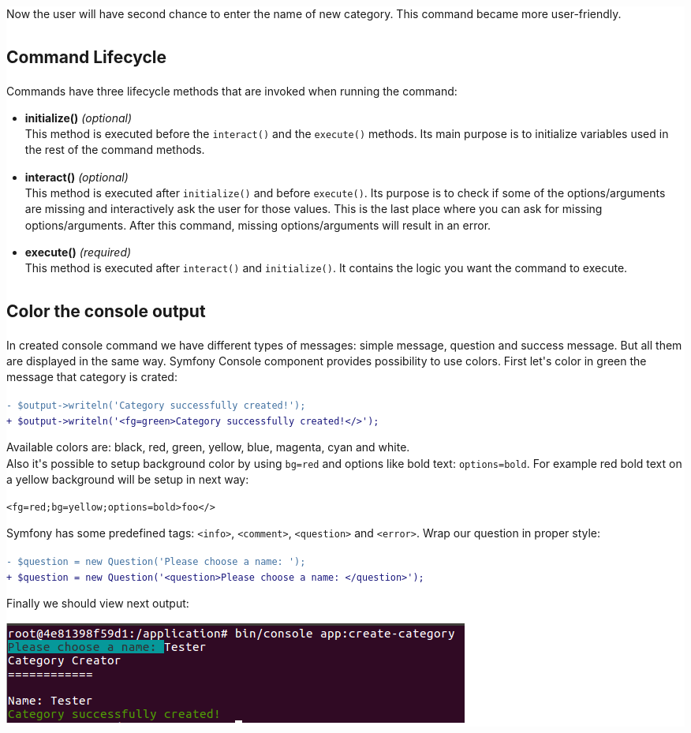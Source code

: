 Now the user will have second chance to enter the name of new category.
This command became more user-friendly.

## Command Lifecycle

Commands have three lifecycle methods that are invoked when running the command:

- **initialize()** *(optional)*  
 This method is executed before the `interact()` and the `execute()` methods. Its main purpose is to initialize variables used in the rest of the command methods.

- **interact()** *(optional)*  
 This method is executed after `initialize()` and before `execute()`. Its purpose is to check if some of the options/arguments are missing and interactively ask the user for those values. This is the last place where you can ask for missing options/arguments. After this command, missing options/arguments will result in an error.

- **execute()** *(required)*  
 This method is executed after `interact()` and `initialize()`. It contains the logic you want the command to execute.

## Color the console output

In created console command we have different types of messages: simple message, question and success message.
But all them are displayed in the same way. Symfony Console component provides possibility to use colors.
First let's color in green the message that category is crated:
```diff
- $output->writeln('Category successfully created!');
+ $output->writeln('<fg=green>Category successfully created!</>');
```

Available colors are: black, red, green, yellow, blue, magenta, cyan and white.  
Also it's possible to setup background color by using `bg=red` and options like bold text: `options=bold`.
For example red bold text on a yellow background will be setup in next way:
```
<fg=red;bg=yellow;options=bold>foo</>
```

Symfony has some predefined tags: `<info>`, `<comment>`, `<question>` and `<error>`.
Wrap our question in proper style:
```diff
- $question = new Question('Please choose a name: ');
+ $question = new Question('<question>Please choose a name: </question>');
```

Finally we should view next output:

![Console output with colors](/files/images/screenshot_12.png)
